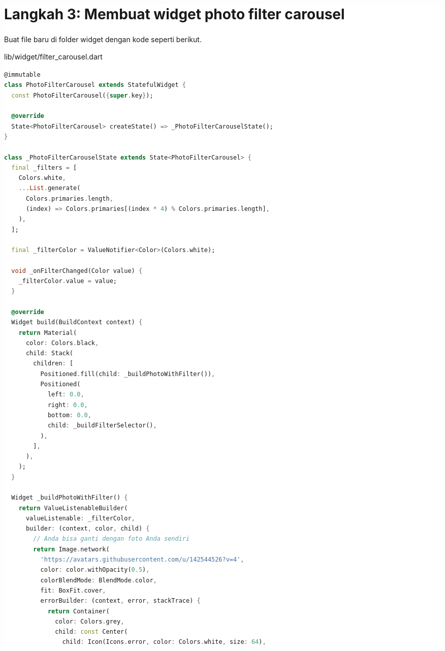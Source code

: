 # Langkah 3: Membuat widget photo filter carousel

Buat file baru di folder widget dengan kode seperti berikut.

lib/widget/filter_carousel.dart

```dart
@immutable
class PhotoFilterCarousel extends StatefulWidget {
  const PhotoFilterCarousel({super.key});

  @override
  State<PhotoFilterCarousel> createState() => _PhotoFilterCarouselState();
}

class _PhotoFilterCarouselState extends State<PhotoFilterCarousel> {
  final _filters = [
    Colors.white,
    ...List.generate(
      Colors.primaries.length,
      (index) => Colors.primaries[(index * 4) % Colors.primaries.length],
    ),
  ];

  final _filterColor = ValueNotifier<Color>(Colors.white);

  void _onFilterChanged(Color value) {
    _filterColor.value = value;
  }

  @override
  Widget build(BuildContext context) {
    return Material(
      color: Colors.black,
      child: Stack(
        children: [
          Positioned.fill(child: _buildPhotoWithFilter()),
          Positioned(
            left: 0.0,
            right: 0.0,
            bottom: 0.0,
            child: _buildFilterSelector(),
          ),
        ],
      ),
    );
  }

  Widget _buildPhotoWithFilter() {
    return ValueListenableBuilder(
      valueListenable: _filterColor,
      builder: (context, color, child) {
        // Anda bisa ganti dengan foto Anda sendiri
        return Image.network(
          'https://avatars.githubusercontent.com/u/142544526?v=4',
          color: color.withOpacity(0.5),
          colorBlendMode: BlendMode.color,
          fit: BoxFit.cover,
          errorBuilder: (context, error, stackTrace) {
            return Container(
              color: Colors.grey,
              child: const Center(
                child: Icon(Icons.error, color: Colors.white, size: 64),
```